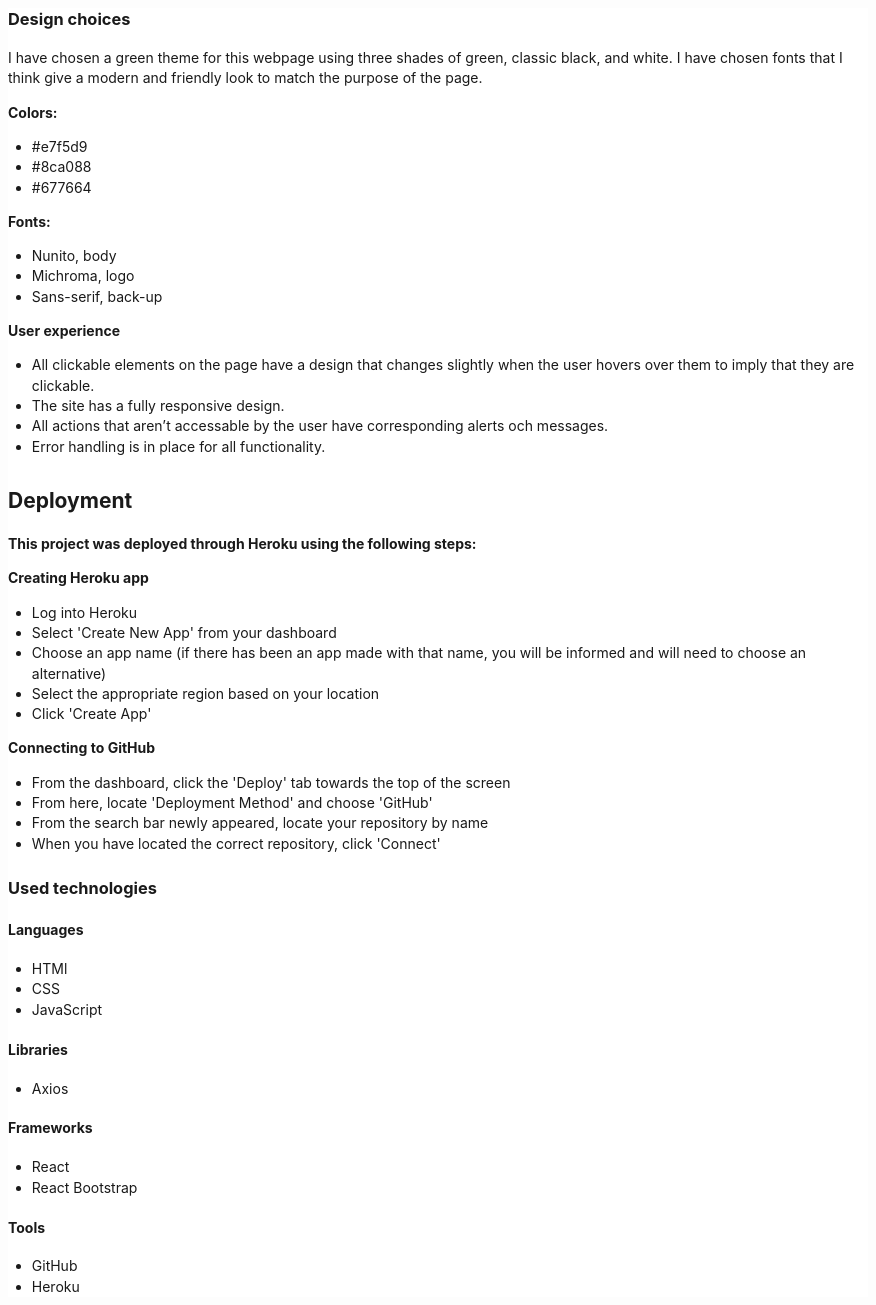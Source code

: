 ### Design choices

I have chosen a green theme for this webpage using three shades of green, classic black, and white. I have chosen fonts that I think give a modern and friendly look to match the purpose of the page.

**Colors:**

- #e7f5d9
- #8ca088
- #677664

**Fonts:**

- Nunito, body
- Michroma, logo
- Sans-serif, back-up

**User experience**

- All clickable elements on the page have a design that changes slightly when the user hovers over them to imply that they are clickable.
- The site has a fully responsive design.
- All actions that aren’t accessable by the user have corresponding alerts och messages.
- Error handling is in place for all functionality.

## Deployment

 **This project was deployed through Heroku using the following steps:**

**Creating Heroku app**
+ Log into Heroku
+ Select 'Create New App' from your dashboard
+ Choose an app name (if there has been an app made with that name, you will be informed and will need to choose an alternative)
+ Select the appropriate region based on your location
+ Click 'Create App'

**Connecting to GitHub**
+ From the dashboard, click the 'Deploy' tab towards the top of the screen
+ From here, locate 'Deployment Method' and choose 'GitHub'
+ From the search bar newly appeared, locate your repository by name
+ When you have located the correct repository, click 'Connect'

### Used technologies

#### Languages 
- HTMl
- CSS
- JavaScript
#### Libraries 
- Axios
#### Frameworks
- React
- React Bootstrap
#### Tools 
- GitHub
- Heroku
